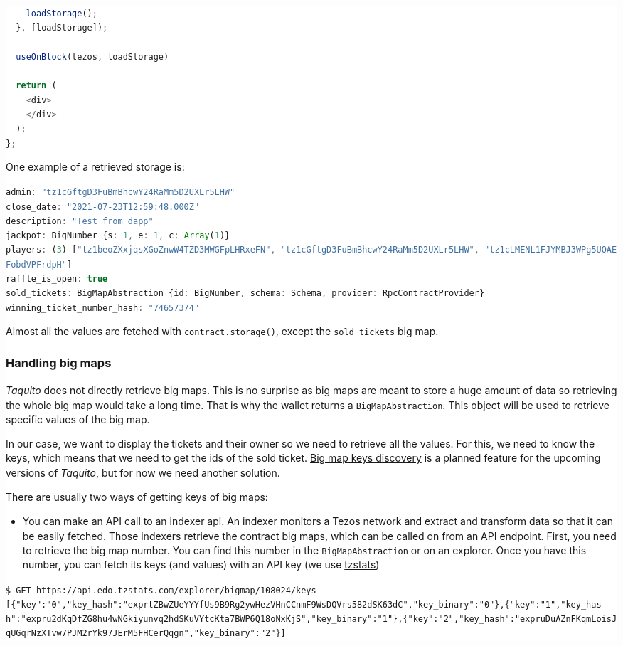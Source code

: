 ``` typescript jsx
    loadStorage();
  }, [loadStorage]);

  useOnBlock(tezos, loadStorage)

  return (
    <div>
    </div>
  );
};
```

One example of a retrieved storage is:

``` typescript jsx
admin: "tz1cGftgD3FuBmBhcwY24RaMm5D2UXLr5LHW"
close_date: "2021-07-23T12:59:48.000Z"
description: "Test from dapp"
jackpot: BigNumber {s: 1, e: 1, c: Array(1)}
players: (3) ["tz1beoZXxjqsXGoZnwW4TZD3MWGFpLHRxeFN", "tz1cGftgD3FuBmBhcwY24RaMm5D2UXLr5LHW", "tz1cLMENL1FJYMBJ3WPg5UQAEFobdVPFrdpH"]
raffle_is_open: true
sold_tickets: BigMapAbstraction {id: BigNumber, schema: Schema, provider: RpcContractProvider}
winning_ticket_number_hash: "74657374"
```

Almost all the values are fetched with `contract.storage()`, except the `sold_tickets` big map.

### Handling big maps

_Taquito_ does not directly retrieve big maps. This is no surprise as big maps are meant to store a huge amount of data so retrieving the whole big map would take a long time. That is why the wallet returns a `BigMapAbstraction`. This object will be used to retrieve specific values of the big map.

In our case, we want to display the tickets and their owner so we need to retrieve all the values. For this, we need to know the keys, which means that we need to get the ids of the sold ticket. [Big map keys discovery](https://github.com/ecadlabs/taquito/projects/2#card-34204687) is a planned feature for the upcoming versions of _Taquito_, but for now we need another solution.

There are usually two ways of getting keys of big maps:

- You can make an API call to an [indexer api](/explorer/tzstats-smart-contract/#api-calls). An indexer monitors a Tezos network and extract and transform data so that it can be easily fetched. Those indexers retrieve the contract big maps, which can be called on from an API endpoint. First, you need to retrieve the big map number. You can find this number in the `BigMapAbstraction` or on an explorer. Once you have this number, you can fetch its keys (and values) with an API key (we use [tzstats](https://tzstats.com/))

``` shell
$ GET https://api.edo.tzstats.com/explorer/bigmap/108024/keys
[{"key":"0","key_hash":"exprtZBwZUeYYYfUs9B9Rg2ywHezVHnCCnmF9WsDQVrs582dSK63dC","key_binary":"0"},{"key":"1","key_hash":"expru2dKqDfZG8hu4wNGkiyunvq2hdSKuVYtcKta7BWP6Q18oNxKjS","key_binary":"1"},{"key":"2","key_hash":"expruDuAZnFKqmLoisJqUGqrNzXTvw7PJM2rYk97JErM5FHCerQqgn","key_binary":"2"}]
```
